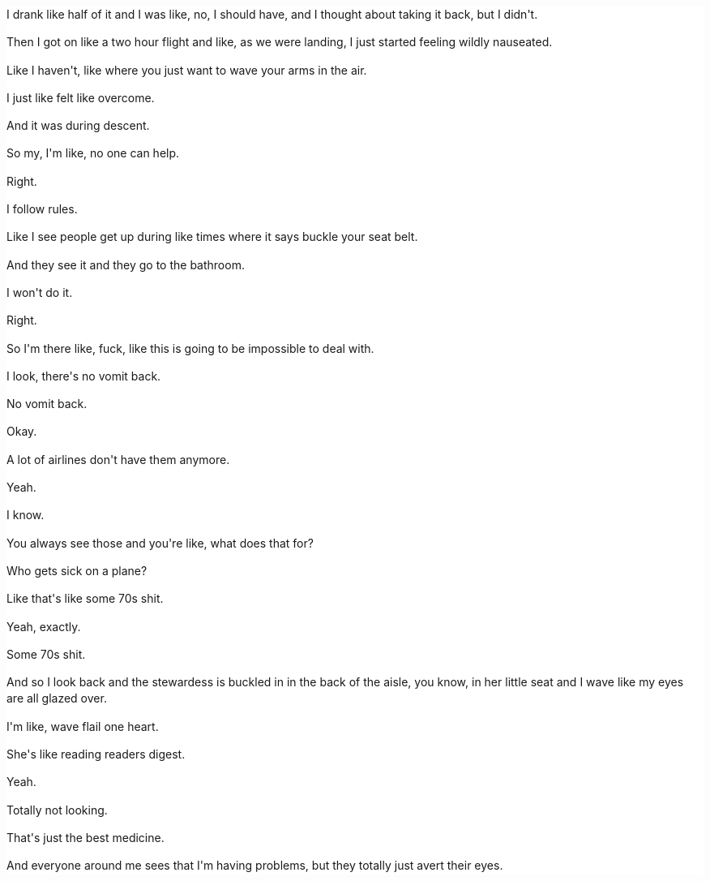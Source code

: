 I drank like half of it and I was like, no, I should have, and I thought about taking it back, but I didn't.

Then I got on like a two hour flight and like, as we were landing, I just started feeling wildly nauseated.

Like I haven't, like where you just want to wave your arms in the air.

I just like felt like overcome.

And it was during descent.

So my, I'm like, no one can help.

Right.

I follow rules.

Like I see people get up during like times where it says buckle your seat belt.

And they see it and they go to the bathroom.

I won't do it.

Right.

So I'm there like, fuck, like this is going to be impossible to deal with.

I look, there's no vomit back.

No vomit back.

Okay.

A lot of airlines don't have them anymore.

Yeah.

I know.

You always see those and you're like, what does that for?

Who gets sick on a plane?

Like that's like some 70s shit.

Yeah, exactly.

Some 70s shit.

And so I look back and the stewardess is buckled in in the back of the aisle, you know, in her little seat and I wave like my eyes are all glazed over.

I'm like, wave flail one heart.

She's like reading readers digest.

Yeah.

Totally not looking.

That's just the best medicine.

And everyone around me sees that I'm having problems, but they totally just avert their eyes.

